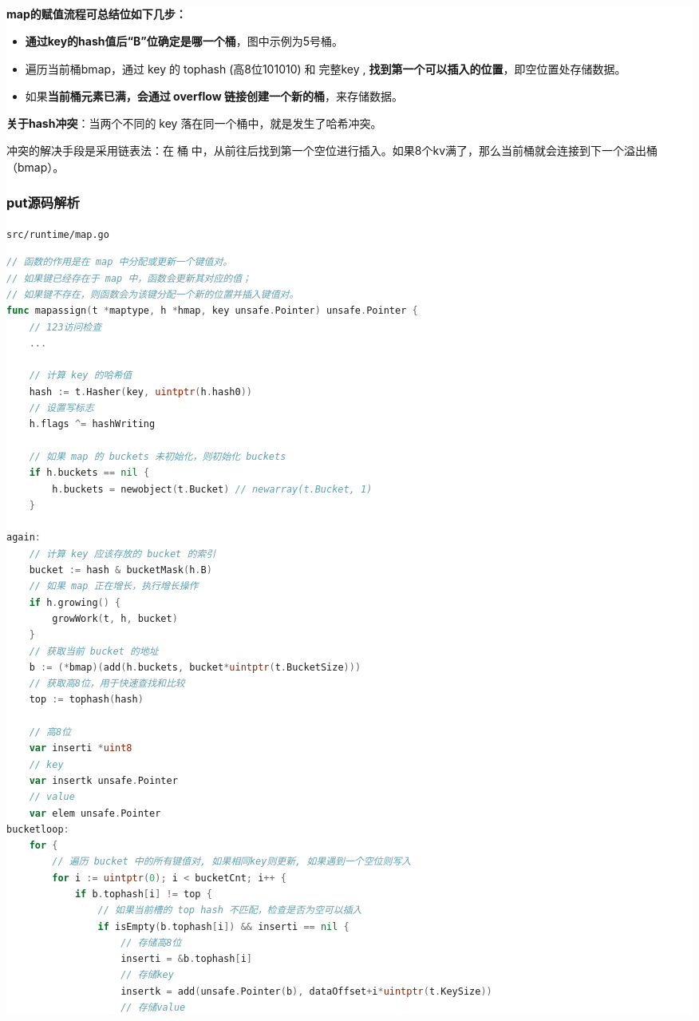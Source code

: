**map的赋值流程可总结位如下几步：**

- **通过key的hash值后“B”位确定是哪一个桶**，图中示例为5号桶。

- 遍历当前桶bmap，通过 key 的 tophash (高8位101010) 和 完整key ,  **找到第一个可以插入的位置**，即空位置处存储数据。

- 如果**当前桶元素已满，会通过 overflow 链接创建一个新的桶**，来存储数据。



**关于hash冲突**：当两个不同的 key 落在同一个桶中，就是发生了哈希冲突。

冲突的解决手段是采用链表法：在 桶 中，从前往后找到第一个空位进行插入。如果8个kv满了，那么当前桶就会连接到下一个溢出桶（bmap）。



### put源码解析

`src/runtime/map.go`

```go
// 函数的作用是在 map 中分配或更新一个键值对。
// 如果键已经存在于 map 中，函数会更新其对应的值；
// 如果键不存在，则函数会为该键分配一个新的位置并插入键值对。
func mapassign(t *maptype, h *hmap, key unsafe.Pointer) unsafe.Pointer {
    // 123访问检查
	...

	// 计算 key 的哈希值
	hash := t.Hasher(key, uintptr(h.hash0))
	// 设置写标志
	h.flags ^= hashWriting

	// 如果 map 的 buckets 未初始化，则初始化 buckets
	if h.buckets == nil {
		h.buckets = newobject(t.Bucket) // newarray(t.Bucket, 1)
	}

again:
	// 计算 key 应该存放的 bucket 的索引
	bucket := hash & bucketMask(h.B)
	// 如果 map 正在增长，执行增长操作
	if h.growing() {
		growWork(t, h, bucket)
	}
	// 获取当前 bucket 的地址
	b := (*bmap)(add(h.buckets, bucket*uintptr(t.BucketSize)))
	// 获取高8位，用于快速查找和比较
	top := tophash(hash)

	// 高8位
	var inserti *uint8
	// key
	var insertk unsafe.Pointer
	// value
	var elem unsafe.Pointer
bucketloop:
	for {
		// 遍历 bucket 中的所有键值对, 如果相同key则更新, 如果遇到一个空位则写入
		for i := uintptr(0); i < bucketCnt; i++ {
			if b.tophash[i] != top {
				// 如果当前槽的 top hash 不匹配，检查是否为空可以插入
				if isEmpty(b.tophash[i]) && inserti == nil {
					// 存储高8位
					inserti = &b.tophash[i]
					// 存储key
					insertk = add(unsafe.Pointer(b), dataOffset+i*uintptr(t.KeySize))
					// 存储value
```